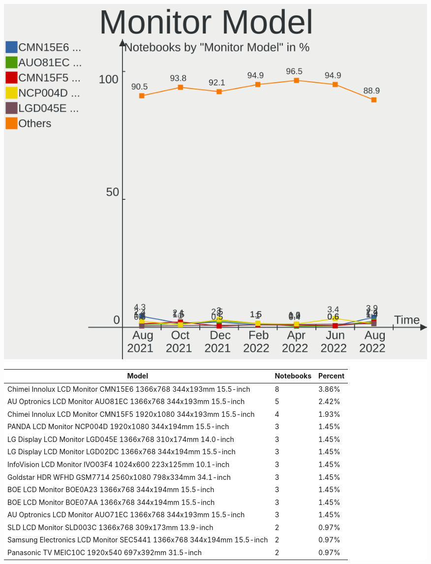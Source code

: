 ![Monitor Model](./images/line_chart/mon_model.svg)

| Model                                                                 | Notebooks | Percent |
|-----------------------------------------------------------------------|-----------|---------|
| Chimei Innolux LCD Monitor CMN15E6 1366x768 344x193mm 15.5-inch       | 8         | 3.86%   |
| AU Optronics LCD Monitor AUO81EC 1366x768 344x193mm 15.5-inch         | 5         | 2.42%   |
| Chimei Innolux LCD Monitor CMN15F5 1920x1080 344x193mm 15.5-inch      | 4         | 1.93%   |
| PANDA LCD Monitor NCP004D 1920x1080 344x194mm 15.5-inch               | 3         | 1.45%   |
| LG Display LCD Monitor LGD045E 1366x768 310x174mm 14.0-inch           | 3         | 1.45%   |
| LG Display LCD Monitor LGD02DC 1366x768 344x194mm 15.5-inch           | 3         | 1.45%   |
| InfoVision LCD Monitor IVO03F4 1024x600 223x125mm 10.1-inch           | 3         | 1.45%   |
| Goldstar HDR WFHD GSM7714 2560x1080 798x334mm 34.1-inch               | 3         | 1.45%   |
| BOE LCD Monitor BOE0A23 1366x768 344x194mm 15.5-inch                  | 3         | 1.45%   |
| BOE LCD Monitor BOE07AA 1366x768 344x194mm 15.5-inch                  | 3         | 1.45%   |
| AU Optronics LCD Monitor AUO71EC 1366x768 344x193mm 15.5-inch         | 3         | 1.45%   |
| SLD LCD Monitor SLD003C 1366x768 309x173mm 13.9-inch                  | 2         | 0.97%   |
| Samsung Electronics LCD Monitor SEC5441 1366x768 344x194mm 15.5-inch  | 2         | 0.97%   |
| Panasonic TV MEIC10C 1920x540 697x392mm 31.5-inch                     | 2         | 0.97%   |